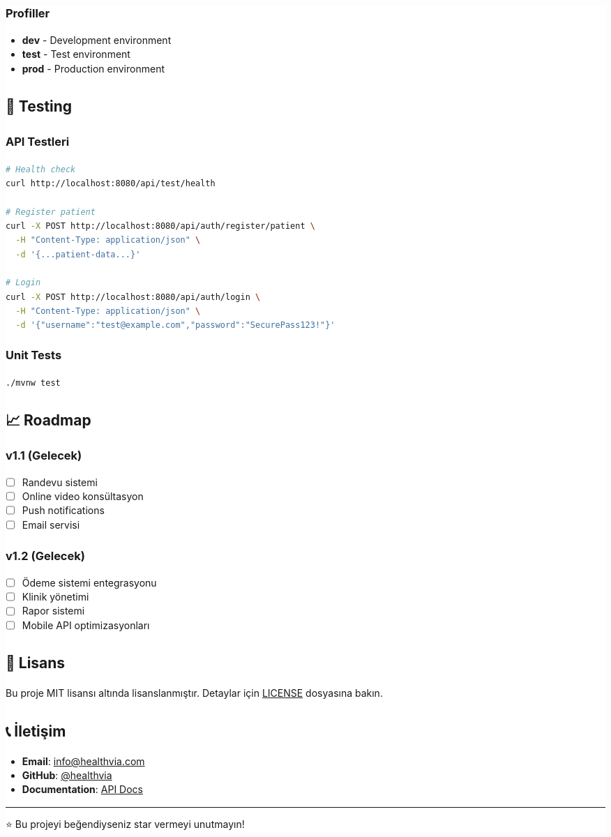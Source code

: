 ```bash
```

### Profiller
- **dev** - Development environment
- **test** - Test environment  
- **prod** - Production environment

## 🧪 Testing

### API Testleri
```bash
# Health check
curl http://localhost:8080/api/test/health

# Register patient
curl -X POST http://localhost:8080/api/auth/register/patient \
  -H "Content-Type: application/json" \
  -d '{...patient-data...}'

# Login
curl -X POST http://localhost:8080/api/auth/login \
  -H "Content-Type: application/json" \
  -d '{"username":"test@example.com","password":"SecurePass123!"}'
```

### Unit Tests
```bash
./mvnw test
```

## 📈 Roadmap

### v1.1 (Gelecek)
- [ ] Randevu sistemi
- [ ] Online video konsültasyon
- [ ] Push notifications
- [ ] Email servisi

### v1.2 (Gelecek)
- [ ] Ödeme sistemi entegrasyonu
- [ ] Klinik yönetimi
- [ ] Rapor sistemi
- [ ] Mobile API optimizasyonları

## 📄 Lisans

Bu proje MIT lisansı altında lisanslanmıştır. Detaylar için [LICENSE](LICENSE) dosyasına bakın.

## 📞 İletişim

- **Email**: info@healthvia.com
- **GitHub**: [@healthvia](https://github.com/healthvia)
- **Documentation**: [API Docs](https://api.healthvia.com/docs)

---

⭐ Bu projeyi beğendiyseniz star vermeyi unutmayın!

